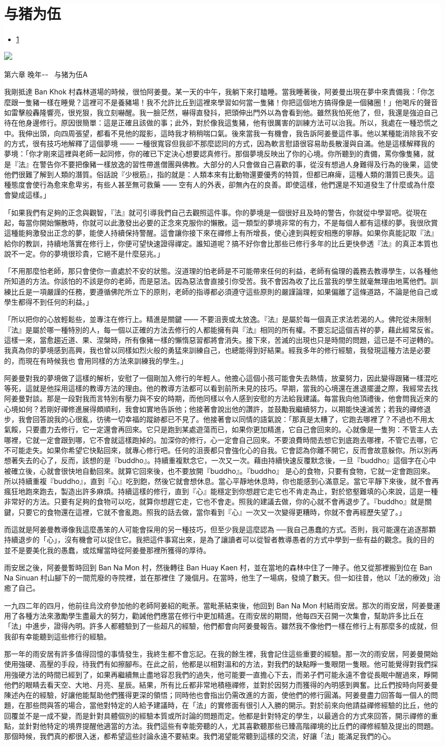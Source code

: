 # 与猪为伍
- [1](#35-1)

<iframe frameborder="0" marginwidth="0" marginheight="0" width=500 height=86 src="./mp3/35-0.mp3"></iframe>

![](./img/35-0.webp)

第六章 晚年--   与猪为伍A

我剛抵達 Ban Khok 村森林道場的時候，很怕阿姜曼。某一天的中午，我躺下來打瞌睡。當我睡著後，阿姜曼出現在夢中來責備我：「你怎麼跟一隻豬一樣在睡覺？這裡可不是養豬場！我不允許比丘到這裡來學習如何當一隻豬！你把這個地方搞得像是一個豬圈！」他喝斥的聲音如雷擊般轟隆響亮，很兇狠，我立刻嚇醒。我一臉茫然，嚇得直發抖，把頭伸出門外以為會看到他。雖然我怕死他了，但，我還是強迫自己待在他身邊修行。原因很簡單：這是正確且該做的事；此外，對於像我這隻豬，他有很厲害的訓練方法可以治我。所以，我處在一種恐慌之中。我伸出頭，向四周張望，都看不見他的蹤影，這時我才稍稍喘口氣。後來當我一有機會，我告訴阿姜曼這件事。他以某種能消除我不安的方式，很有技巧地解釋了這個夢境 —— 一種很寬容但我卻不那麼認同的方式，因為軟言慰語很容易助長散漫與自滿。他是這樣解釋我的夢境：「你才剛來這裡與老師一起同修，你的確已下定決心想要認真修行。那個夢境反映出了你的心境。你所聽到的責備，罵你像隻豬，就是『法』在警告你不要把像豬一樣放逸的習性帶進僧團與佛教。大部分的人只會做自己喜歡的事，從沒有想過人身難得及行為的後果，這使他們很難了解到人類的潛質。俗話說『少根筋』，指的就是：人類本來有比動物還要優秀的特質，但都已麻痺，這種人類的潛質已喪失。這種態度會使行為愈來愈卑劣，有些人甚至無可救藥 —— 空有人的外表，卻無內在的良善。即使這樣，他們還是不知道發生了什麼或為什麼會變成這樣。」

「如果我們有足夠的正念與觀智，『法』就可引導我們自己去觀照這件事。你的夢境是一個很好且及時的警告，你就從中學習吧。從現在起，每當你開始懶散時，你就可以此激發出必要的正念來克服你的懶散。這一類型的夢境非常的有力，不是每個人都有這樣的夢。我很欣賞這種能夠激發出正念的夢，能使人持續保持警醒。這會讓你接下來在禪修上有所增長，使心達到與輕安相應的寧靜。如果你真能記取『法』給你的教訓，持續地落實在修行上，你便可望快速證得禪定。誰知道呢？搞不好你會比那些已修行多年的比丘更快參透『法』的真正本質也說不一定。你的夢境很珍貴，它絕不是什麼惡兆。」 

「不用那麼怕老師，那只會使你一直處於不安的狀態。沒道理的怕老師是不可能帶來任何的利益，老師有倫理的義務去教導學生，以各種他所知道的方法。你該怕的不該是你的老師，而是惡法。因為惡法會直接引你受苦。我不會因為收了比丘當我的學生就毫無理由地罵他們。訓練比丘是一項嚴謹的任務，要遵循佛陀所立下的原則，老師的指導都必須遵守這些原則的嚴謹論理，如果偏離了這條道路，不論是他自己或學生都得不到任何的利益。」

「所以把你的心放輕鬆些，並專注在修行上。精進是關鍵 —— 不要沮喪或太放逸。『法』是屬於每一個真正求法若渴的人。佛陀從未限制『法』是屬於哪一種特別的人，每一個以正確的方法去修行的人都能擁有與『法』相同的所有權。不要忘記這個吉祥的夢，藉此經常反省。這樣一來，當愈趨近道、果、涅槃時，所有像豬一樣的懶惰惡習都將會消失。接下來，苦滅的出現也只是時間的問題，這已是不可逆轉的。我真為你的夢境感到高興，我也曾以同樣如烈火般的勇猛來訓練自己，也總能得到好結果。經我多年的修行經驗，我發現這種方法是必要的，而現在有時候我也 會用同樣的方法來訓練我的學生。」

阿姜曼對我的夢境做了這樣的解析，安慰了一個剛加入修行的年輕人。他擔心這個小孩可能會失去熱情，放棄努力，因此變得跟豬一樣混吃等死，這就是他採用這樣的教導方法的理由。他的教導方法都可以看到前所未見的技巧。早期，當我的心境還在進退擺盪之際，我經常去找阿姜曼對談。那是一段對我而言特別有壓力與不安的時期，而他同樣以令人感到安慰的方法給我建議。每當我向他頂禮後，他會問我近來的心境如何？若剛好禪修進展得頗順利，我會如實地告訴他；他接著會說出他的讚許，並鼓勵我繼續努力，以期能快速滅苦；若我的禪修退步，我會回答說我的心很亂，彷彿一切幸福的蹤跡都已不見了。他接著會以同情的語氣說：「那真是太糟了，它跑去哪裡了？不過也不用太氣餒，只要盡力去修行，它一定還會再回來。它只是跑到某處遊蕩而已，如果你更加精進，它自己會回來的。心就像是一隻狗：不管主人去哪裡，它就一定會跟到哪，它不會就這樣跑掉的。加深你的修行，心一定會自己回來。不要浪費時間去想它到底跑去哪裡，不管它去哪，它不可能走失。如果你希望它快點回來，就專心修行吧。任何的沮喪都只會強化心的自我。它會認為你離不開它，反而會故意躲你。所以別再想著失去的心了，反而，該想的是『buddho』。持續重複默念它，一次又一次。藉由持續快速反覆默念後，一旦『buddho』這個字在心中被確立後，心就會很快地自動回來。就算它回來後，也不要放開『buddho』。『buddho』 是心的食物，只要有食物，它就一定會跑回來。所以持續重複『buddho』，直到『心』吃到飽，然後它就會想休息。當心平靜地休息時，你也能感到心滿意足。當它平靜下來後，就不會再瘋狂地跑來跑去，製造出許多麻煩。持續這樣的修行，直到『心』能穩定到你想趕它走它也不肯走為止，對於慾壑難填的心來說，這是一種非常好的方法。只要有足夠的食物可以吃，就算你想趕它走，它也不會走。照我的建議去做，你的心就不會再退步了。『buddho』就是關鍵，只要它的食物還在這裡，它就不會亂跑。照我的話去做，當你看到『心』一次又一次變得更糟時，你就不會再經歷失望了。」 

而這就是阿姜曼教導像我這麼愚笨的人可能會採用的另一種技巧，但至少我是這麼認為 ──我自己愚蠢的方式。否則，我可能還在追逐那顆持續退步的「心」，沒有機會可以捉住它。我把這件事寫出來，是為了讓讀者可以從智者教導愚者的方式中學到一些有益的觀念。我的目的並不是要美化我的愚蠢，或炫耀當時從阿姜曼那裡所獲得的厚待。 

雨安居之後，阿姜曼暫時回到 Ban Na Mon 村，然後轉往 Ban Huay Kaen 村，並在當地的森林中住了一陣子。他又從那裡搬到位在 Ban Na Sinuan 村山腳下的一間荒廢的寺院裡，並在那裡住 了幾個月。在當時，他生了一場病，發燒了數天。但一如往昔，他以「法的療效」治癒了自己。

一九四二年的四月，他前往烏汶府參加他的老師阿姜紹的毗荼。當毗荼結束後，他回到 Ban Na Mon 村結雨安居。那次的雨安居，阿姜曼運用了各種方法來激勵學生盡最大的努力，勸誡他們應當在修行中更加精進。在雨安居的期間，他每四天召開一次集會，幫助許多比丘在「法」中進步，證得內明。許多人都體驗到了一些超凡的經驗，他們都會向阿姜曼報告。雖然我不像他們一樣在修行上有那麼多的成就，但我卻有幸能聽到這些修行的經驗。

那一年的雨安居有許多值得回憶的事情發生，我終生都不會忘記。在我的餘生裡，我會記住這些重要的經驗。那一次的雨安居，阿姜曼開始使用強硬、高壓的手段，待我們有如擦腳布。在此之前，他都是以相對溫和的方法，對我們的缺點睜一隻眼閉一隻眼。他可能覺得對我們採用強硬方法的時間已經到了，如果再繼續無止盡地容忍我們的過失，他可能要一直擔心下去，而弟子們可能永遠不會從長眠中醒過來，睜開他們的眼睛去看天空、大地、月亮、星辰。結果，所有比丘都非常地積極禪修，並對於因努力而獲得的內明感到興奮。比丘們按時向阿姜曼陳述內在的經驗，好讓他能幫助他們獲得更深的領悟；同時他也會指出仍需改進的方面，使他們的修行圓滿。阿姜曼盡力回答每一個人的問題，在那些問與答的場合，當他對特定的人給予建議時，在「法」的實修面有很引人入勝的開示。對於前來向他請益禪修經驗的比丘，他的回覆並不是一成不變，而是針對具體個別的經驗本質或所討論的問題而定。他都是針對特定的學生，以最適合的方式來回答，開示禪修的重點，並針對他特定的境界提醒他適當的方法。我們這些有幸能旁聽的人，尤其喜歡聽那些已臻高階禪境的比丘們的禪修經驗及提出的問題。那個時候，我們真的都很入迷，都希望這些討論永遠不要結束。我們渴望能常聽到這樣的交流，好讓「法」能滿足我們的心。
